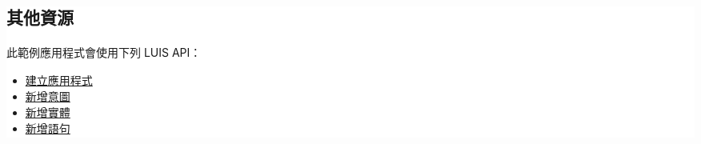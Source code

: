 ## <a name="additional-resources"></a>其他資源

此範例應用程式會使用下列 LUIS API：
- [建立應用程式](https://westus.dev.cognitive.microsoft.com/docs/services/5890b47c39e2bb17b84a55ff/operations/5890b47c39e2bb052c5b9c36)
- [新增意圖](https://westus.dev.cognitive.microsoft.com/docs/services/5890b47c39e2bb17b84a55ff/operations/5890b47c39e2bb052c5b9c0c)
- [新增實體](https://westus.dev.cognitive.microsoft.com/docs/services/5890b47c39e2bb17b84a55ff/operations/5890b47c39e2bb052c5b9c0e) 
- [新增語句](https://westus.dev.cognitive.microsoft.com/docs/services/5890b47c39e2bb17b84a55ff/operations/5890b47c39e2bb052c5b9c09)
